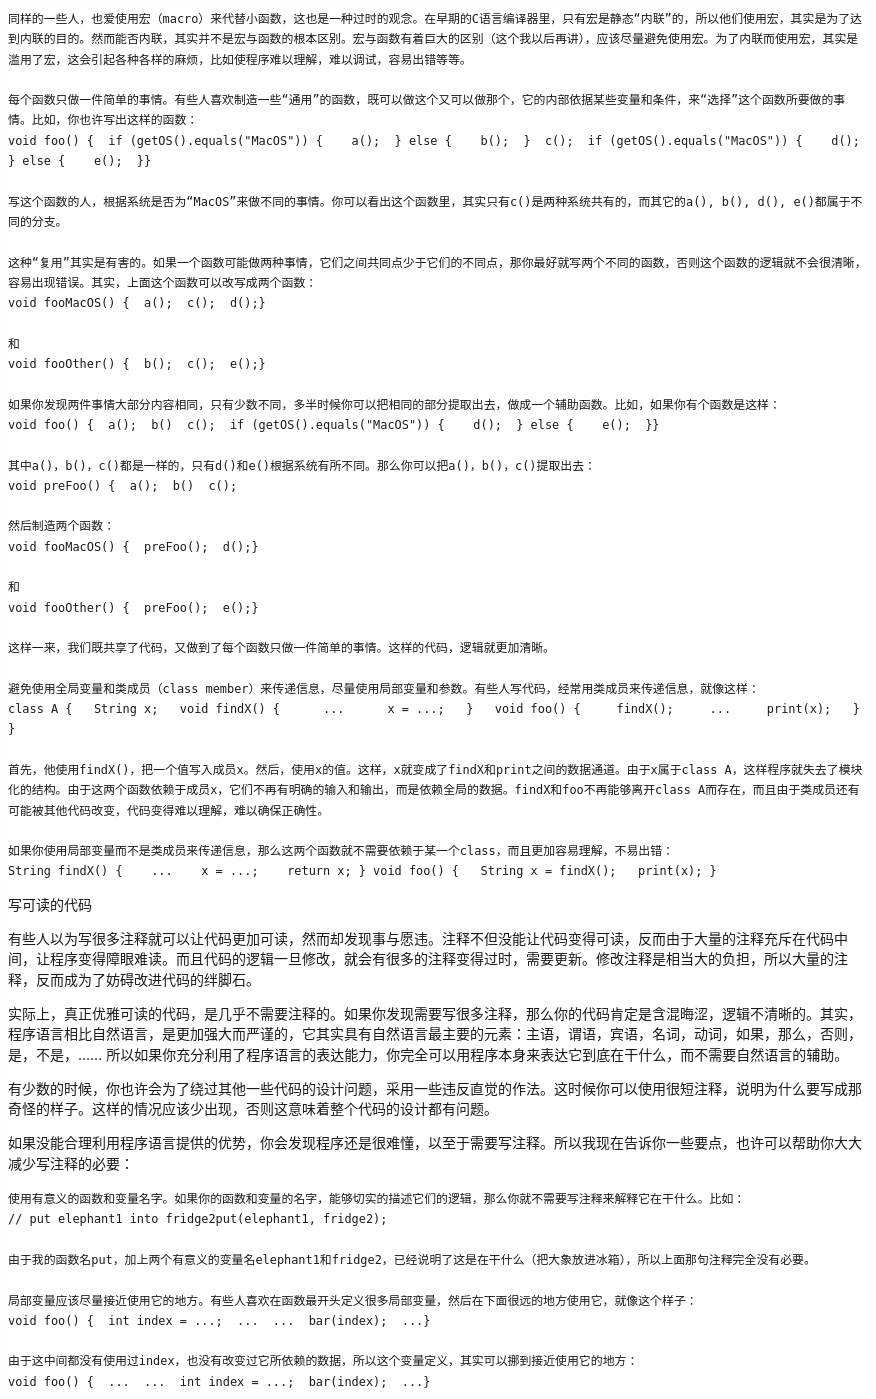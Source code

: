     同样的一些人，也爱使用宏（macro）来代替小函数，这也是一种过时的观念。在早期的C语言编译器里，只有宏是静态“内联”的，所以他们使用宏，其实是为了达到内联的目的。然而能否内联，其实并不是宏与函数的根本区别。宏与函数有着巨大的区别（这个我以后再讲），应该尽量避免使用宏。为了内联而使用宏，其实是滥用了宏，这会引起各种各样的麻烦，比如使程序难以理解，难以调试，容易出错等等。

    每个函数只做一件简单的事情。有些人喜欢制造一些“通用”的函数，既可以做这个又可以做那个，它的内部依据某些变量和条件，来“选择”这个函数所要做的事情。比如，你也许写出这样的函数：
    void foo() {  if (getOS().equals("MacOS")) {    a();  } else {    b();  }  c();  if (getOS().equals("MacOS")) {    d();  } else {    e();  }}

    写这个函数的人，根据系统是否为“MacOS”来做不同的事情。你可以看出这个函数里，其实只有c()是两种系统共有的，而其它的a(), b(), d(), e()都属于不同的分支。

    这种“复用”其实是有害的。如果一个函数可能做两种事情，它们之间共同点少于它们的不同点，那你最好就写两个不同的函数，否则这个函数的逻辑就不会很清晰，容易出现错误。其实，上面这个函数可以改写成两个函数：
    void fooMacOS() {  a();  c();  d();}

    和
    void fooOther() {  b();  c();  e();}

    如果你发现两件事情大部分内容相同，只有少数不同，多半时候你可以把相同的部分提取出去，做成一个辅助函数。比如，如果你有个函数是这样：
    void foo() {  a();  b()  c();  if (getOS().equals("MacOS")) {    d();  } else {    e();  }}

    其中a()，b()，c()都是一样的，只有d()和e()根据系统有所不同。那么你可以把a()，b()，c()提取出去：
    void preFoo() {  a();  b()  c();

    然后制造两个函数：
    void fooMacOS() {  preFoo();  d();}

    和
    void fooOther() {  preFoo();  e();}

    这样一来，我们既共享了代码，又做到了每个函数只做一件简单的事情。这样的代码，逻辑就更加清晰。

    避免使用全局变量和类成员（class member）来传递信息，尽量使用局部变量和参数。有些人写代码，经常用类成员来传递信息，就像这样：
    class A {   String x;   void findX() {      ...      x = ...;   }   void foo() {     findX();     ...     print(x);   } }

    首先，他使用findX()，把一个值写入成员x。然后，使用x的值。这样，x就变成了findX和print之间的数据通道。由于x属于class A，这样程序就失去了模块化的结构。由于这两个函数依赖于成员x，它们不再有明确的输入和输出，而是依赖全局的数据。findX和foo不再能够离开class A而存在，而且由于类成员还有可能被其他代码改变，代码变得难以理解，难以确保正确性。

    如果你使用局部变量而不是类成员来传递信息，那么这两个函数就不需要依赖于某一个class，而且更加容易理解，不易出错：
    String findX() {    ...    x = ...;    return x; } void foo() {   String x = findX();   print(x); }

写可读的代码

有些人以为写很多注释就可以让代码更加可读，然而却发现事与愿违。注释不但没能让代码变得可读，反而由于大量的注释充斥在代码中间，让程序变得障眼难读。而且代码的逻辑一旦修改，就会有很多的注释变得过时，需要更新。修改注释是相当大的负担，所以大量的注释，反而成为了妨碍改进代码的绊脚石。

实际上，真正优雅可读的代码，是几乎不需要注释的。如果你发现需要写很多注释，那么你的代码肯定是含混晦涩，逻辑不清晰的。其实，程序语言相比自然语言，是更加强大而严谨的，它其实具有自然语言最主要的元素：主语，谓语，宾语，名词，动词，如果，那么，否则，是，不是，…… 所以如果你充分利用了程序语言的表达能力，你完全可以用程序本身来表达它到底在干什么，而不需要自然语言的辅助。

有少数的时候，你也许会为了绕过其他一些代码的设计问题，采用一些违反直觉的作法。这时候你可以使用很短注释，说明为什么要写成那奇怪的样子。这样的情况应该少出现，否则这意味着整个代码的设计都有问题。

如果没能合理利用程序语言提供的优势，你会发现程序还是很难懂，以至于需要写注释。所以我现在告诉你一些要点，也许可以帮助你大大减少写注释的必要：

    使用有意义的函数和变量名字。如果你的函数和变量的名字，能够切实的描述它们的逻辑，那么你就不需要写注释来解释它在干什么。比如：
    // put elephant1 into fridge2put(elephant1, fridge2);

    由于我的函数名put，加上两个有意义的变量名elephant1和fridge2，已经说明了这是在干什么（把大象放进冰箱），所以上面那句注释完全没有必要。

    局部变量应该尽量接近使用它的地方。有些人喜欢在函数最开头定义很多局部变量，然后在下面很远的地方使用它，就像这个样子：
    void foo() {  int index = ...;  ...  ...  bar(index);  ...}

    由于这中间都没有使用过index，也没有改变过它所依赖的数据，所以这个变量定义，其实可以挪到接近使用它的地方：
    void foo() {  ...  ...  int index = ...;  bar(index);  ...}
